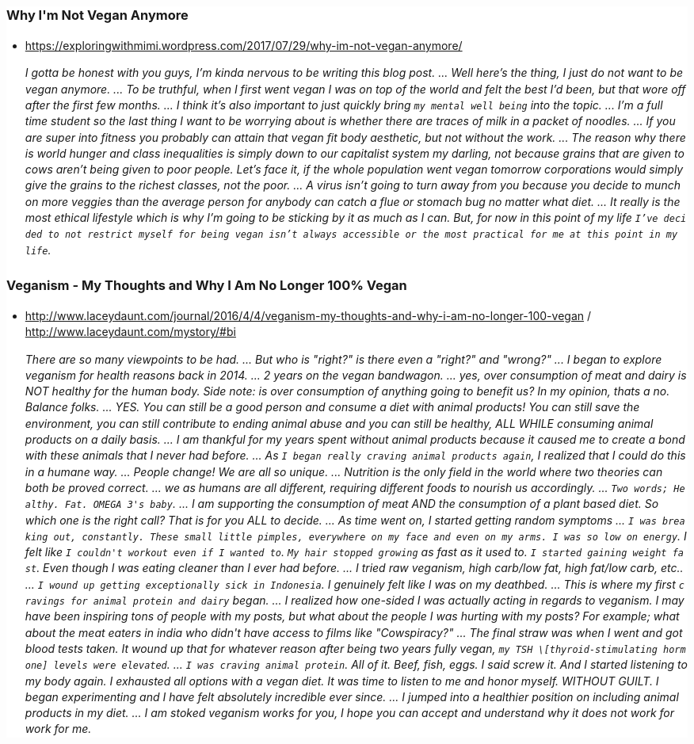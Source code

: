 ### Why I'm Not Vegan Anymore

- https://exploringwithmimi.wordpress.com/2017/07/29/why-im-not-vegan-anymore/

  _I gotta be honest with you guys, I’m kinda nervous to be writing this blog post. ... Well here’s the thing, I just do not want to be vegan anymore. ... To be truthful, when I first went vegan I was on top of the world and felt the best I’d been, but that wore off after the first few months. ... I think it’s also important to just quickly bring `my mental well being` into the topic. ... I’m a full time student so the last thing I want to be worrying about is whether there are traces of milk in a packet of noodles. ... If you are super into fitness you probably can attain that vegan fit body aesthetic, but not without the work. ... The reason why there is world hunger and class inequalities is simply down to our capitalist system my darling, not because grains that are given to cows aren’t being given to poor people. Let’s face it, if the whole population went vegan tomorrow corporations would simply give the grains to the richest classes, not the poor. ... A virus isn’t going to turn away from you because you decide to munch on more veggies than the average person for anybody can catch a flue or stomach bug no matter what diet. ... It really is the most ethical lifestyle which is why I’m going to be sticking by it as much as I can. But, for now in this point of my life `I’ve decided to not restrict myself for being vegan isn’t always accessible or the most practical for me at this point in my life`._

### Veganism - My Thoughts and Why I Am No Longer 100% Vegan

- http://www.laceydaunt.com/journal/2016/4/4/veganism-my-thoughts-and-why-i-am-no-longer-100-vegan / http://www.laceydaunt.com/mystory/#bi

  _There are so many viewpoints to be had. ... But who is "right?" is there even a "right?" and "wrong?" ... I began to explore veganism for health reasons back in 2014. ... 2 years on the vegan bandwagon. ... yes, over consumption of meat and dairy is NOT healthy for the human body. Side note: is over consumption of anything going to benefit us? In my opinion, thats a no. Balance folks. ... YES. You can still be a good person and consume a diet with animal products! You can still save the environment, you can still contribute to ending animal abuse and you can still be healthy, ALL WHILE consuming animal products on a daily basis. ... I am thankful for my years spent without animal products because it caused me to create a bond with these animals that I never had before. ... As `I began really craving animal products again`, I realized that I could do this in a humane way. ... People change! We are all so unique. ... Nutrition is the only field in the world where two theories can both be proved correct. ... we as humans are all different, requiring different foods to nourish us accordingly. ... `Two words; Healthy. Fat. OMEGA 3's baby`. ... I am supporting the consumption of meat AND the consumption of a plant based diet. So which one is the right call? That is for you ALL to decide. ... As time went on, I started getting random symptoms ... `I was breaking out, constantly. These small little pimples, everywhere on my face and even on my arms. I was so low on energy`. I felt like `I couldn't workout even if I wanted to`. `My hair stopped growing` as fast as it used to. `I started gaining weight fast`. Even though I was eating cleaner than I ever had before. ... I tried raw veganism, high carb/low fat, high fat/low carb, etc.. ... `I wound up getting exceptionally sick in Indonesia`. I genuinely felt like I was on my deathbed. ... This is where my first `cravings for animal protein and dairy` began. ... I realized how one-sided I was actually acting in regards to veganism. I may have been inspiring tons of people with my posts, but what about the people I was hurting with my posts? For example; what about the meat eaters in india who didn't have access to films like "Cowspiracy?" ... The final straw was when I went and got blood tests taken. It wound up that for whatever reason after being two years fully vegan, `my TSH \[thyroid-stimulating hormone] levels were elevated`. ... `I was craving animal protein`. All of it. Beef, fish, eggs. I said screw it. And I started listening to my body again. I exhausted all options with a vegan diet. It was time to listen to me and honor myself. WITHOUT GUILT. I began experimenting and I have felt absolutely incredible ever since. ... I jumped into a healthier position on including animal products in my diet. ... I am stoked veganism works for you, I hope you can accept and understand why it does not work for work for me._
